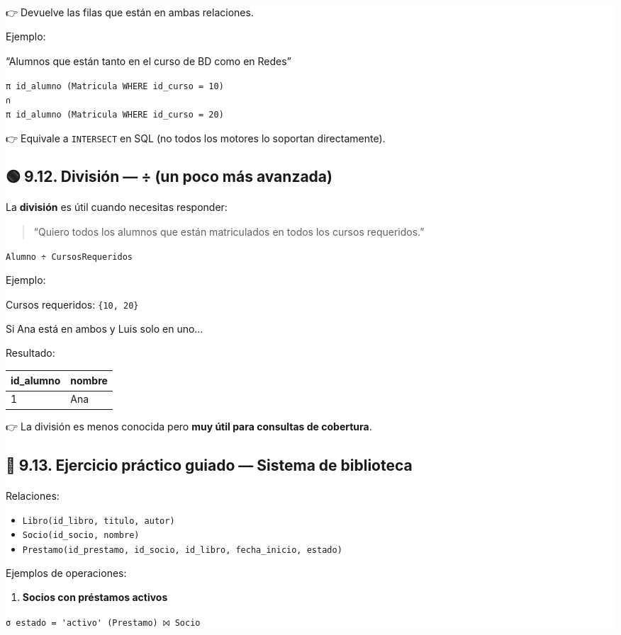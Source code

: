 👉 Devuelve las filas que están en ambas relaciones.

Ejemplo:

“Alumnos que están tanto en el curso de BD como en Redes”

```
π id_alumno (Matricula WHERE id_curso = 10)
∩
π id_alumno (Matricula WHERE id_curso = 20)

```

👉 Equivale a `INTERSECT` en SQL (no todos los motores lo soportan directamente).

## 🟢 9.12. División — ÷ (un poco más avanzada)

La **división** es útil cuando necesitas responder:

> “Quiero todos los alumnos que están matriculados en todos los cursos requeridos.”
> 

```
Alumno ÷ CursosRequeridos

```

Ejemplo:

Cursos requeridos: `{10, 20}`

Si Ana está en ambos y Luis solo en uno…

Resultado:

| id_alumno | nombre |
| --- | --- |
| 1 | Ana |

👉 La división es menos conocida pero **muy útil para consultas de cobertura**.

## 🧰 9.13. Ejercicio práctico guiado — Sistema de biblioteca

Relaciones:

- `Libro(id_libro, titulo, autor)`
- `Socio(id_socio, nombre)`
- `Prestamo(id_prestamo, id_socio, id_libro, fecha_inicio, estado)`

Ejemplos de operaciones:

1. **Socios con préstamos activos**

```
σ estado = 'activo' (Prestamo) ⨝ Socio

```
